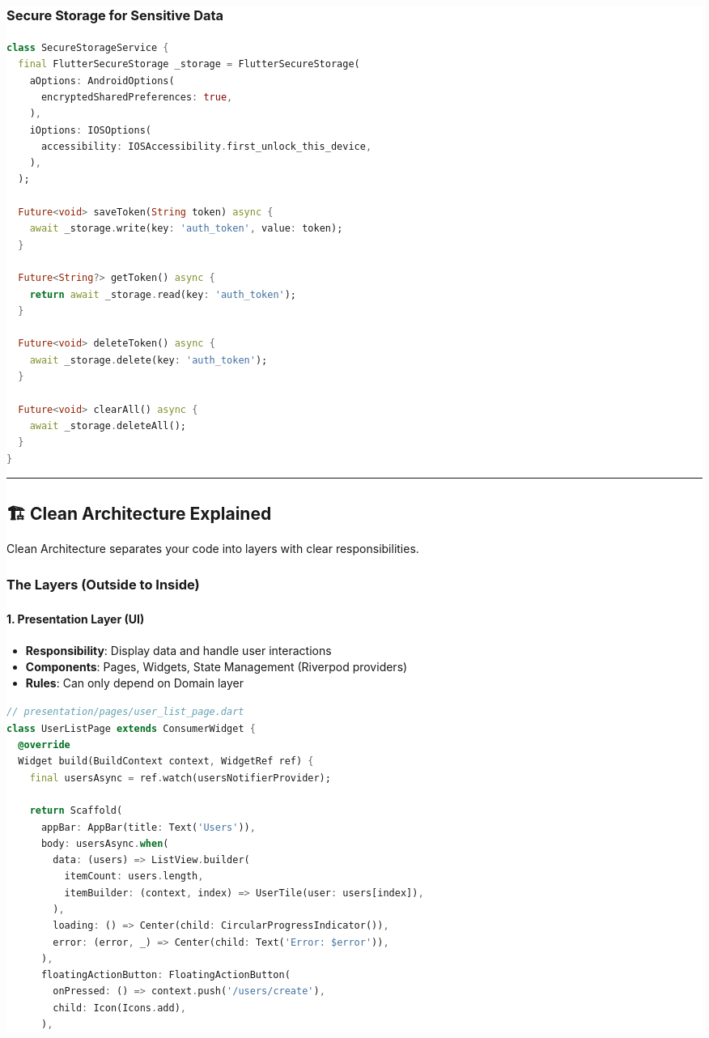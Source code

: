 ### **Secure Storage for Sensitive Data**
```dart
class SecureStorageService {
  final FlutterSecureStorage _storage = FlutterSecureStorage(
    aOptions: AndroidOptions(
      encryptedSharedPreferences: true,
    ),
    iOptions: IOSOptions(
      accessibility: IOSAccessibility.first_unlock_this_device,
    ),
  );

  Future<void> saveToken(String token) async {
    await _storage.write(key: 'auth_token', value: token);
  }

  Future<String?> getToken() async {
    return await _storage.read(key: 'auth_token');
  }

  Future<void> deleteToken() async {
    await _storage.delete(key: 'auth_token');
  }

  Future<void> clearAll() async {
    await _storage.deleteAll();
  }
}
```

---

## 🏗️ **Clean Architecture Explained**

Clean Architecture separates your code into layers with clear responsibilities.

### **The Layers (Outside to Inside)**

#### **1. Presentation Layer** (UI)
- **Responsibility**: Display data and handle user interactions
- **Components**: Pages, Widgets, State Management (Riverpod providers)
- **Rules**: Can only depend on Domain layer

```dart
// presentation/pages/user_list_page.dart
class UserListPage extends ConsumerWidget {
  @override
  Widget build(BuildContext context, WidgetRef ref) {
    final usersAsync = ref.watch(usersNotifierProvider);

    return Scaffold(
      appBar: AppBar(title: Text('Users')),
      body: usersAsync.when(
        data: (users) => ListView.builder(
          itemCount: users.length,
          itemBuilder: (context, index) => UserTile(user: users[index]),
        ),
        loading: () => Center(child: CircularProgressIndicator()),
        error: (error, _) => Center(child: Text('Error: $error')),
      ),
      floatingActionButton: FloatingActionButton(
        onPressed: () => context.push('/users/create'),
        child: Icon(Icons.add),
      ),
```